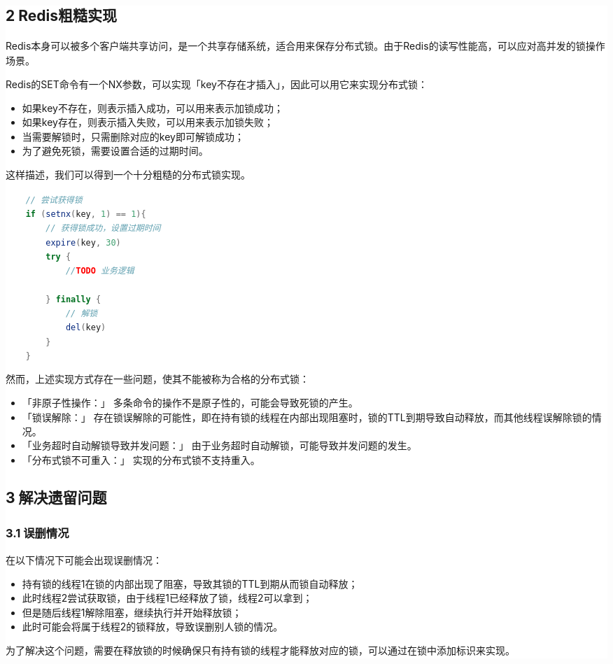 ## 2 Redis粗糙实现

Redis本身可以被多个客户端共享访问，是一个共享存储系统，适合用来保存分布式锁。由于Redis的读写性能高，可以应对高并发的锁操作场景。

Redis的SET命令有一个NX参数，可以实现「key不存在才插入」，因此可以用它来实现分布式锁：

- 如果key不存在，则表示插入成功，可以用来表示加锁成功；
- 如果key存在，则表示插入失败，可以用来表示加锁失败；
- 当需要解锁时，只需删除对应的key即可解锁成功；
- 为了避免死锁，需要设置合适的过期时间。

这样描述，我们可以得到一个十分粗糙的分布式锁实现。

```java
    // 尝试获得锁 
    if (setnx(key, 1) == 1){  
        // 获得锁成功，设置过期时间   
        expire(key, 30) 
        try {        
            //TODO 业务逻辑 

        } finally {        
            // 解锁       
            del(key)  
        }
    }
```

然而，上述实现方式存在一些问题，使其不能被称为合格的分布式锁：

- 「非原子性操作：」 多条命令的操作不是原子性的，可能会导致死锁的产生。
- 「锁误解除：」 存在锁误解除的可能性，即在持有锁的线程在内部出现阻塞时，锁的TTL到期导致自动释放，而其他线程误解除锁的情况。
- 「业务超时自动解锁导致并发问题：」 由于业务超时自动解锁，可能导致并发问题的发生。
- 「分布式锁不可重入：」 实现的分布式锁不支持重入。


## 3 解决遗留问题

### 3.1 误删情况

在以下情况下可能会出现误删情况：

- 持有锁的线程1在锁的内部出现了阻塞，导致其锁的TTL到期从而锁自动释放；
- 此时线程2尝试获取锁，由于线程1已经释放了锁，线程2可以拿到；
- 但是随后线程1解除阻塞，继续执行并开始释放锁；
- 此时可能会将属于线程2的锁释放，导致误删别人锁的情况。

为了解决这个问题，需要在释放锁的时候确保只有持有锁的线程才能释放对应的锁，可以通过在锁中添加标识来实现。
